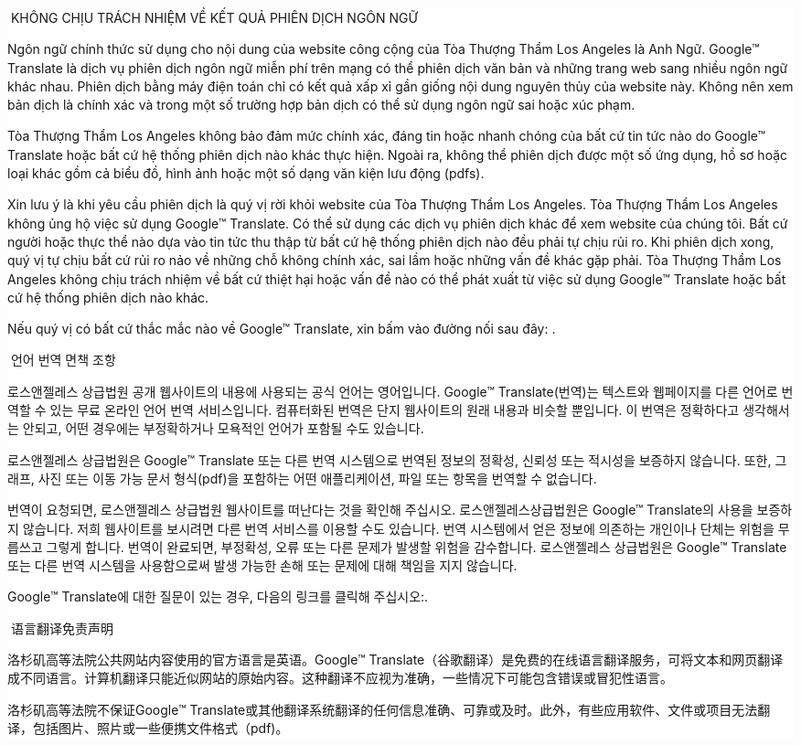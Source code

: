 



 KHÔNG CHỊU TRÁCH NHIỆM VỀ KẾT QUẢ PHIÊN DỊCH NGÔN NGỮ

Ngôn ngữ chính thức sử dụng cho nội dung của website công cộng của Tòa Thượng Thẩm Los Angeles là Anh Ngữ. Google™ Translate là dịch vụ phiên dịch ngôn ngữ miễn phí trên mạng có thể phiên dịch văn bản và những trang web sang nhiều ngôn ngữ khác nhau. Phiên dịch bằng máy điện toán chỉ có kết quả xấp xỉ gần giống nội dung nguyên thủy của website này. Không nên xem bản dịch là chính xác và trong một số trường hợp bản dịch có thể sử dụng ngôn ngữ sai hoặc xúc phạm.


Tòa Thượng Thẩm Los Angeles không bảo đảm mức chính xác, đáng tin hoặc nhanh chóng của bất cứ tin tức nào do Google™ Translate hoặc bất cứ hệ thống phiên dịch nào khác thực hiện. Ngoài ra, không thể phiên dịch được một số ứng dụng, hồ sơ hoặc loại khác gồm cả biểu đồ, hình ảnh hoặc một số dạng văn kiện lưu động (pdfs).


Xin lưu ý là khi yêu cầu phiên dịch là quý vị rời khỏi website của Tòa Thượng Thẩm Los Angeles. Tòa Thượng Thẩm Los Angeles không ủng hộ việc sử dụng Google™ Translate. Có thể sử dụng các dịch vụ phiên dịch khác để xem website của chúng tôi. Bất cứ người hoặc thực thể nào dựa vào tin tức thu thập từ bất cứ hệ thống phiên dịch nào đều phải tự chịu rủi ro. Khi phiên dịch xong, quý vị tự chịu bất cứ rủi ro nảo về những chỗ không chính xác, sai lầm hoặc những vấn đề khác gặp phải. Tòa Thượng Thẩm Los Angeles không chịu trách nhiệm về bất cứ thiệt hại hoặc vấn đề nào có thể phát xuất từ việc sử dụng Google™ Translate hoặc bất cứ hệ thống phiên dịch nào khác.


Nếu quý vị có bất cứ thắc mắc nào về Google™ Translate, xin bấm vào đường nối sau đây: .





 언어 번역 면책 조항

로스앤젤레스 상급법원 공개 웹사이트의 내용에 사용되는 공식 언어는 영어입니다. Google™ Translate(번역)는 텍스트와 웹페이지를 다른 언어로 번역할 수 있는 무료 온라인 언어 번역 서비스입니다. 컴퓨터화된 번역은 단지 웹사이트의 원래 내용과 비슷할 뿐입니다. 이 번역은 정확하다고 생각해서는 안되고, 어떤 경우에는 부정확하거나 모욕적인 언어가 포함될 수도 있습니다.


로스앤젤레스 상급법원은 Google™ Translate 또는 다른 번역 시스템으로 번역된 정보의 정확성, 신뢰성 또는 적시성을 보증하지 않습니다. 또한, 그래프, 사진 또는 이동 가능 문서 형식(pdf)을 포함하는 어떤 애플리케이션, 파일 또는 항목을 번역할 수 없습니다.


번역이 요청되면, 로스앤젤레스 상급법원 웹사이트를 떠난다는 것을 확인해 주십시오. 로스앤젤레스상급법원은 Google™ Translate의 사용을 보증하지 않습니다. 저희 웹사이트를 보시려면 다른 번역 서비스를 이용할 수도 있습니다. 번역 시스템에서 얻은 정보에 의존하는 개인이나 단체는 위험을 무릅쓰고 그렇게 합니다. 번역이 완료되면, 부정확성, 오류 또는 다른 문제가 발생할 위험을 감수합니다. 로스앤젤레스 상급법원은 Google™ Translate 또는 다른 번역 시스템을 사용함으로써 발생 가능한 손해 또는 문제에 대해 책임을 지지 않습니다.


Google™ Translate에 대한 질문이 있는 경우, 다음의 링크를 클릭해 주십시오:.





 语言翻译免责声明

洛杉矶高等法院公共网站内容使用的官方语言是英语。Google™ Translate（谷歌翻译）是免费的在线语言翻译服务，可将文本和网页翻译成不同语言。计算机翻译只能近似网站的原始内容。这种翻译不应视为准确，一些情况下可能包含错误或冒犯性语言。


洛杉矶高等法院不保证Google™ Translate或其他翻译系统翻译的任何信息准确、可靠或及时。此外，有些应用软件、文件或项目无法翻译，包括图片、照片或一些便携文件格式（pdf)。
